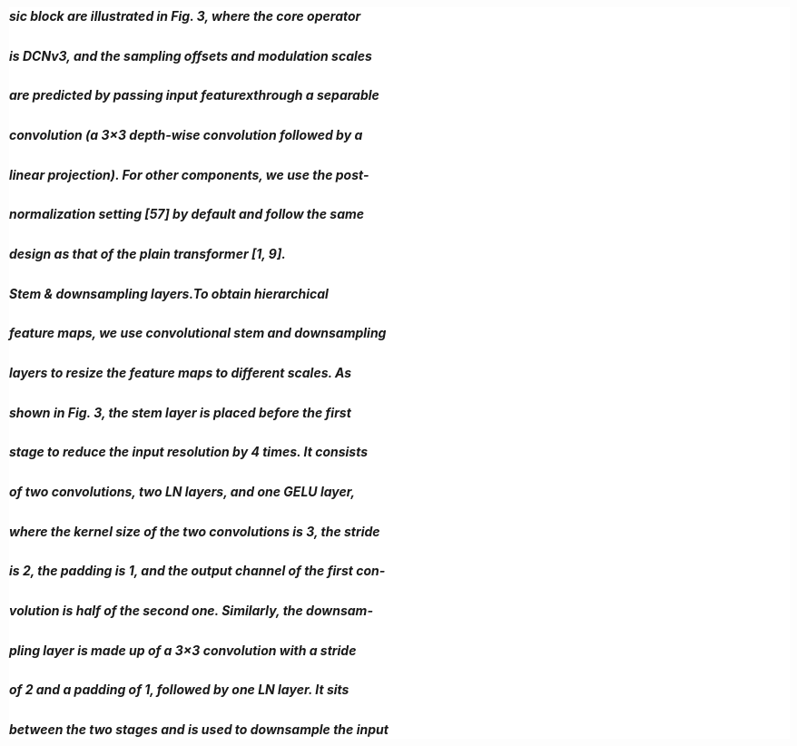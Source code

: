 ##### sic block are illustrated in Fig. 3, where the core operator

##### is DCNv3, and the sampling offsets and modulation scales

##### are predicted by passing input featurexthrough a separable

##### convolution (a 3×3 depth-wise convolution followed by a

##### linear projection). For other components, we use the post-

##### normalization setting [57] by default and follow the same

##### design as that of the plain transformer [1, 9].

##### Stem & downsampling layers.To obtain hierarchical

##### feature maps, we use convolutional stem and downsampling

##### layers to resize the feature maps to different scales. As

##### shown in Fig. 3, the stem layer is placed before the first

##### stage to reduce the input resolution by 4 times. It consists

##### of two convolutions, two LN layers, and one GELU layer,

##### where the kernel size of the two convolutions is 3, the stride

##### is 2, the padding is 1, and the output channel of the first con-

##### volution is half of the second one. Similarly, the downsam-

##### pling layer is made up of a 3×3 convolution with a stride

##### of 2 and a padding of 1, followed by one LN layer. It sits

##### between the two stages and is used to downsample the input
